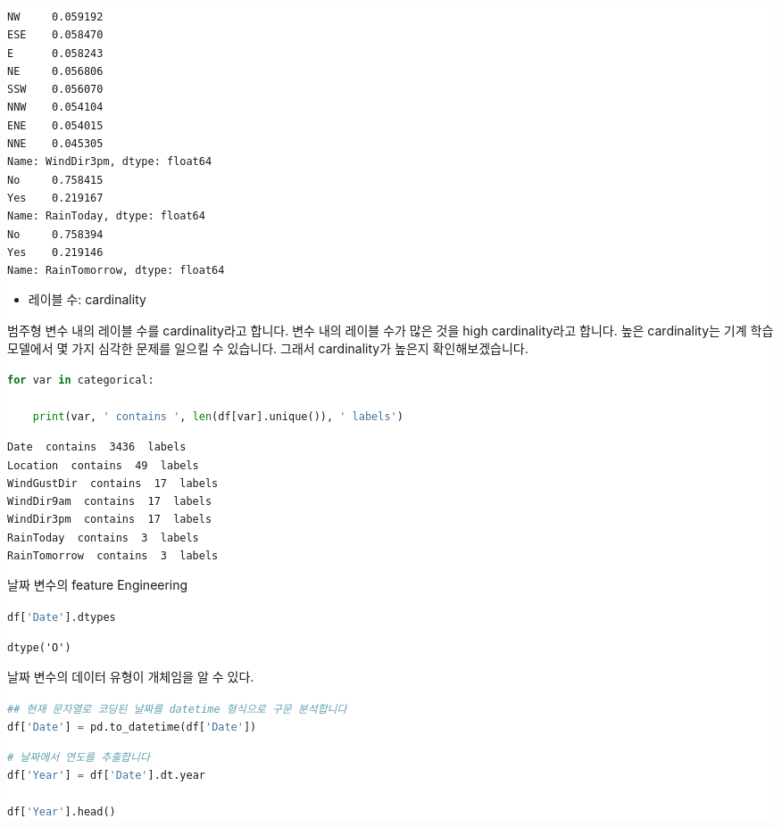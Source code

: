     NW     0.059192
    ESE    0.058470
    E      0.058243
    NE     0.056806
    SSW    0.056070
    NNW    0.054104
    ENE    0.054015
    NNE    0.045305
    Name: WindDir3pm, dtype: float64
    No     0.758415
    Yes    0.219167
    Name: RainToday, dtype: float64
    No     0.758394
    Yes    0.219146
    Name: RainTomorrow, dtype: float64
    

- 레이블 수: cardinality

범주형 변수 내의 레이블 수를 cardinality라고 합니다. 변수 내의 레이블 수가 많은 것을 high cardinality라고 합니다. 높은 cardinality는 기계 학습 모델에서 몇 가지 심각한 문제를 일으킬 수 있습니다. 그래서 cardinality가 높은지 확인해보겠습니다.


```python
for var in categorical:
    
    print(var, ' contains ', len(df[var].unique()), ' labels')
```

    Date  contains  3436  labels
    Location  contains  49  labels
    WindGustDir  contains  17  labels
    WindDir9am  contains  17  labels
    WindDir3pm  contains  17  labels
    RainToday  contains  3  labels
    RainTomorrow  contains  3  labels
    

날짜 변수의 feature Engineering


```python
df['Date'].dtypes
```




    dtype('O')



날짜 변수의 데이터 유형이 개체임을 알 수 있다.


```python
## 현재 문자열로 코딩된 날짜를 datetime 형식으로 구문 분석합니다
df['Date'] = pd.to_datetime(df['Date'])
```


```python
# 날짜에서 연도를 추출합니다
df['Year'] = df['Date'].dt.year

df['Year'].head()
```
